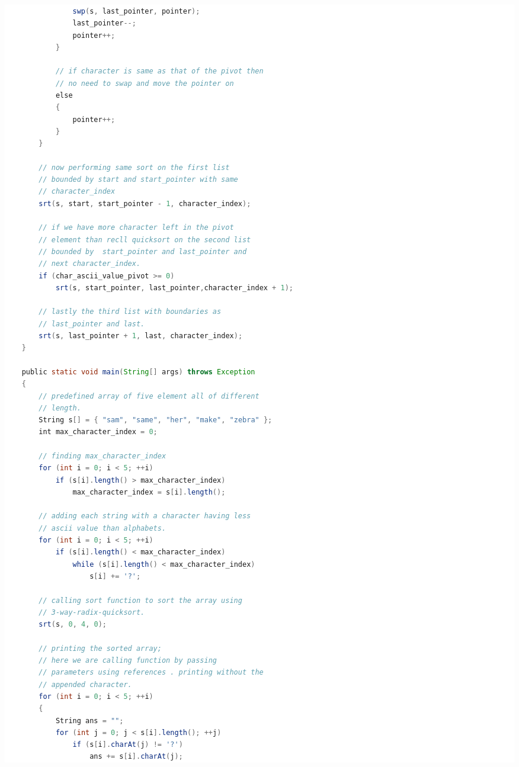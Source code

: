```java
                swp(s, last_pointer, pointer);
                last_pointer--;
                pointer++;
            }

            // if character is same as that of the pivot then
            // no need to swap and move the pointer on
            else
            {
                pointer++;
            }
        }

        // now performing same sort on the first list
        // bounded by start and start_pointer with same
        // character_index
        srt(s, start, start_pointer - 1, character_index);

        // if we have more character left in the pivot
        // element than recll quicksort on the second list
        // bounded by  start_pointer and last_pointer and
        // next character_index.
        if (char_ascii_value_pivot >= 0)
            srt(s, start_pointer, last_pointer,character_index + 1);

        // lastly the third list with boundaries as
        // last_pointer and last.
        srt(s, last_pointer + 1, last, character_index);
    }

    public static void main(String[] args) throws Exception
    {
        // predefined array of five element all of different
        // length.
        String s[] = { "sam", "same", "her", "make", "zebra" };
        int max_character_index = 0;

        // finding max_character_index
        for (int i = 0; i < 5; ++i)
            if (s[i].length() > max_character_index)
                max_character_index = s[i].length();

        // adding each string with a character having less
        // ascii value than alphabets.
        for (int i = 0; i < 5; ++i)
            if (s[i].length() < max_character_index)
                while (s[i].length() < max_character_index)
                    s[i] += '?';

        // calling sort function to sort the array using
        // 3-way-radix-quicksort.
        srt(s, 0, 4, 0);

        // printing the sorted array;
        // here we are calling function by passing
        // parameters using references . printing without the
        // appended character.
        for (int i = 0; i < 5; ++i)
        {
            String ans = "";
            for (int j = 0; j < s[i].length(); ++j)
                if (s[i].charAt(j) != '?')
                    ans += s[i].charAt(j);
```
